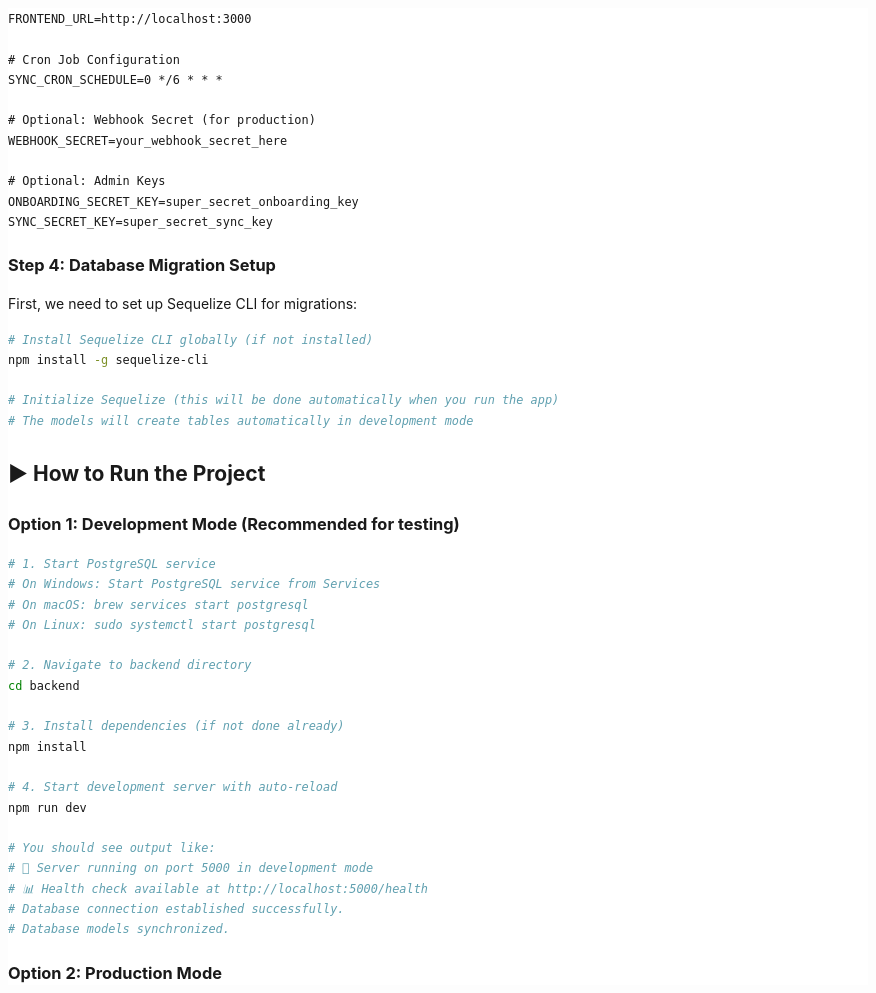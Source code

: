 ```env
FRONTEND_URL=http://localhost:3000

# Cron Job Configuration
SYNC_CRON_SCHEDULE=0 */6 * * *

# Optional: Webhook Secret (for production)
WEBHOOK_SECRET=your_webhook_secret_here

# Optional: Admin Keys
ONBOARDING_SECRET_KEY=super_secret_onboarding_key
SYNC_SECRET_KEY=super_secret_sync_key
```

### Step 4: Database Migration Setup
First, we need to set up Sequelize CLI for migrations:

```bash
# Install Sequelize CLI globally (if not installed)
npm install -g sequelize-cli

# Initialize Sequelize (this will be done automatically when you run the app)
# The models will create tables automatically in development mode
```

## ▶️ How to Run the Project

### Option 1: Development Mode (Recommended for testing)

```bash
# 1. Start PostgreSQL service
# On Windows: Start PostgreSQL service from Services
# On macOS: brew services start postgresql
# On Linux: sudo systemctl start postgresql

# 2. Navigate to backend directory
cd backend

# 3. Install dependencies (if not done already)
npm install

# 4. Start development server with auto-reload
npm run dev

# You should see output like:
# 🚀 Server running on port 5000 in development mode
# 📊 Health check available at http://localhost:5000/health
# Database connection established successfully.
# Database models synchronized.
```

### Option 2: Production Mode

